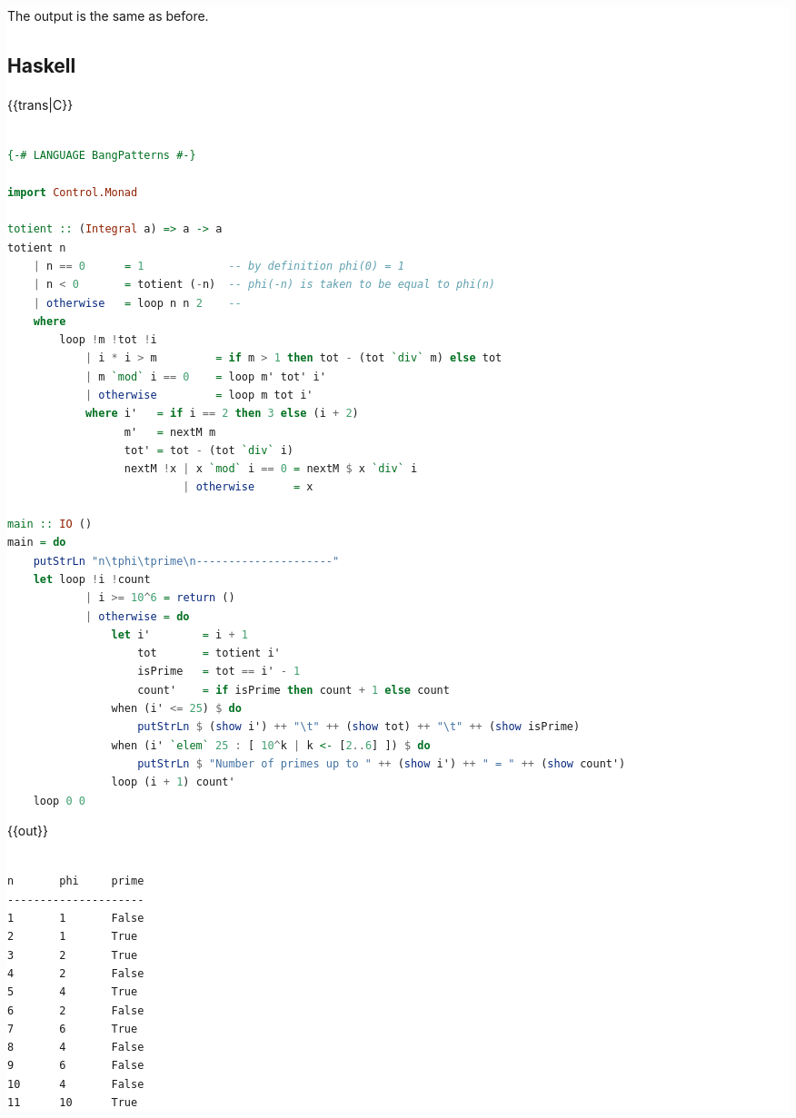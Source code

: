 
The output is the same as before.


## Haskell

{{trans|C}}

```Haskell

{-# LANGUAGE BangPatterns #-}

import Control.Monad

totient :: (Integral a) => a -> a
totient n
    | n == 0      = 1             -- by definition phi(0) = 1
    | n < 0       = totient (-n)  -- phi(-n) is taken to be equal to phi(n)
    | otherwise   = loop n n 2    --
    where
        loop !m !tot !i
            | i * i > m         = if m > 1 then tot - (tot `div` m) else tot
            | m `mod` i == 0    = loop m' tot' i'
            | otherwise         = loop m tot i'
            where i'   = if i == 2 then 3 else (i + 2)
                  m'   = nextM m
                  tot' = tot - (tot `div` i)
                  nextM !x | x `mod` i == 0 = nextM $ x `div` i
                           | otherwise      = x

main :: IO ()
main = do
    putStrLn "n\tphi\tprime\n---------------------"
    let loop !i !count
            | i >= 10^6 = return ()
            | otherwise = do
                let i'        = i + 1
                    tot       = totient i'
                    isPrime   = tot == i' - 1
                    count'    = if isPrime then count + 1 else count
                when (i' <= 25) $ do
                    putStrLn $ (show i') ++ "\t" ++ (show tot) ++ "\t" ++ (show isPrime)
                when (i' `elem` 25 : [ 10^k | k <- [2..6] ]) $ do
                    putStrLn $ "Number of primes up to " ++ (show i') ++ " = " ++ (show count')
                loop (i + 1) count'
    loop 0 0

```

{{out}}

```txt

n       phi     prime
---------------------
1       1       False
2       1       True
3       2       True
4       2       False
5       4       True
6       2       False
7       6       True
8       4       False
9       6       False
10      4       False
11      10      True
```
